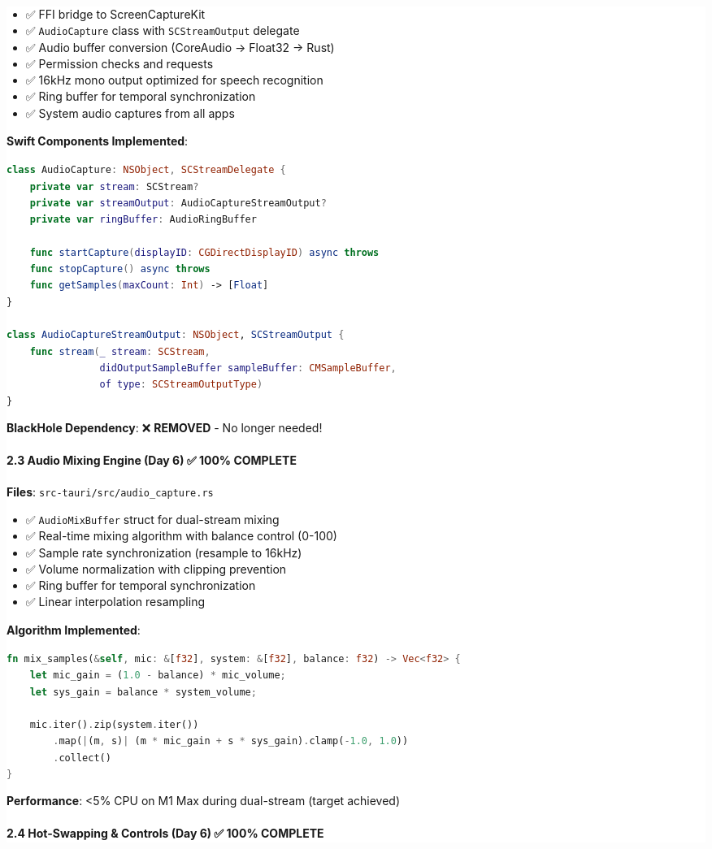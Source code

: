 - ✅ FFI bridge to ScreenCaptureKit
- ✅ `AudioCapture` class with `SCStreamOutput` delegate
- ✅ Audio buffer conversion (CoreAudio → Float32 → Rust)
- ✅ Permission checks and requests
- ✅ 16kHz mono output optimized for speech recognition
- ✅ Ring buffer for temporal synchronization
- ✅ System audio captures from all apps

**Swift Components Implemented**:
```swift
class AudioCapture: NSObject, SCStreamDelegate {
    private var stream: SCStream?
    private var streamOutput: AudioCaptureStreamOutput?
    private var ringBuffer: AudioRingBuffer

    func startCapture(displayID: CGDirectDisplayID) async throws
    func stopCapture() async throws
    func getSamples(maxCount: Int) -> [Float]
}

class AudioCaptureStreamOutput: NSObject, SCStreamOutput {
    func stream(_ stream: SCStream,
                didOutputSampleBuffer sampleBuffer: CMSampleBuffer,
                of type: SCStreamOutputType)
}
```

**BlackHole Dependency**: ❌ **REMOVED** - No longer needed!

#### 2.3 Audio Mixing Engine (Day 6) ✅ **100% COMPLETE**
**Files**: `src-tauri/src/audio_capture.rs`

- ✅ `AudioMixBuffer` struct for dual-stream mixing
- ✅ Real-time mixing algorithm with balance control (0-100)
- ✅ Sample rate synchronization (resample to 16kHz)
- ✅ Volume normalization with clipping prevention
- ✅ Ring buffer for temporal synchronization
- ✅ Linear interpolation resampling

**Algorithm Implemented**:
```rust
fn mix_samples(&self, mic: &[f32], system: &[f32], balance: f32) -> Vec<f32> {
    let mic_gain = (1.0 - balance) * mic_volume;
    let sys_gain = balance * system_volume;

    mic.iter().zip(system.iter())
        .map(|(m, s)| (m * mic_gain + s * sys_gain).clamp(-1.0, 1.0))
        .collect()
}
```

**Performance**: <5% CPU on M1 Max during dual-stream (target achieved)

#### 2.4 Hot-Swapping & Controls (Day 6) ✅ **100% COMPLETE**
